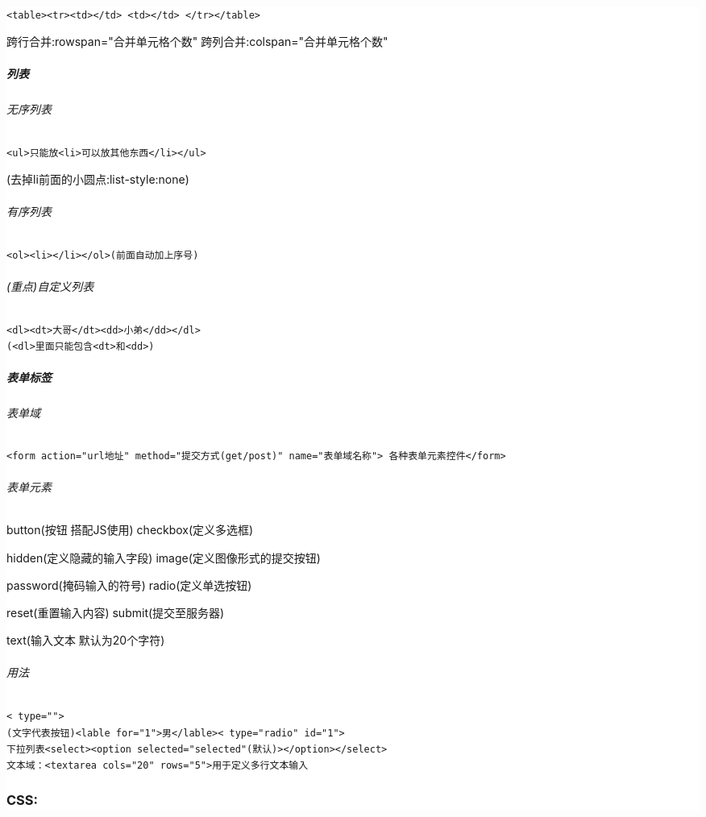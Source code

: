 ```
<table><tr><td></td> <td></td> </tr></table>
```

跨行合并:rowspan="合并单元格个数"
跨列合并:colspan="合并单元格个数"

##### 列表

###### 无序列表

```
<ul>只能放<li>可以放其他东西</li></ul>
```

(去掉li前面的小圆点:list-style:none)

###### 有序列表

```
<ol><li></li></ol>(前面自动加上序号)
```

###### (重点)自定义列表

```
<dl><dt>大哥</dt><dd>小弟</dd></dl>
(<dl>里面只能包含<dt>和<dd>)
```

##### 表单标签

###### 表单域

```
<form action="url地址" method="提交方式(get/post)" name="表单域名称"> 各种表单元素控件</form>
```

###### 表单元素

button(按钮 搭配JS使用) checkbox(定义多选框)

hidden(定义隐藏的输入字段) image(定义图像形式的提交按钮)

password(掩码输入的符号) radio(定义单选按钮)

reset(重置输入内容)  submit(提交至服务器)

text(输入文本 默认为20个字符)

###### 用法

```
< type="">
(文字代表按钮)<lable for="1">男</lable>< type="radio" id="1">
下拉列表<select><option selected="selected"(默认)></option></select> 
文本域：<textarea cols="20" rows="5">用于定义多行文本输入
```

### CSS:

